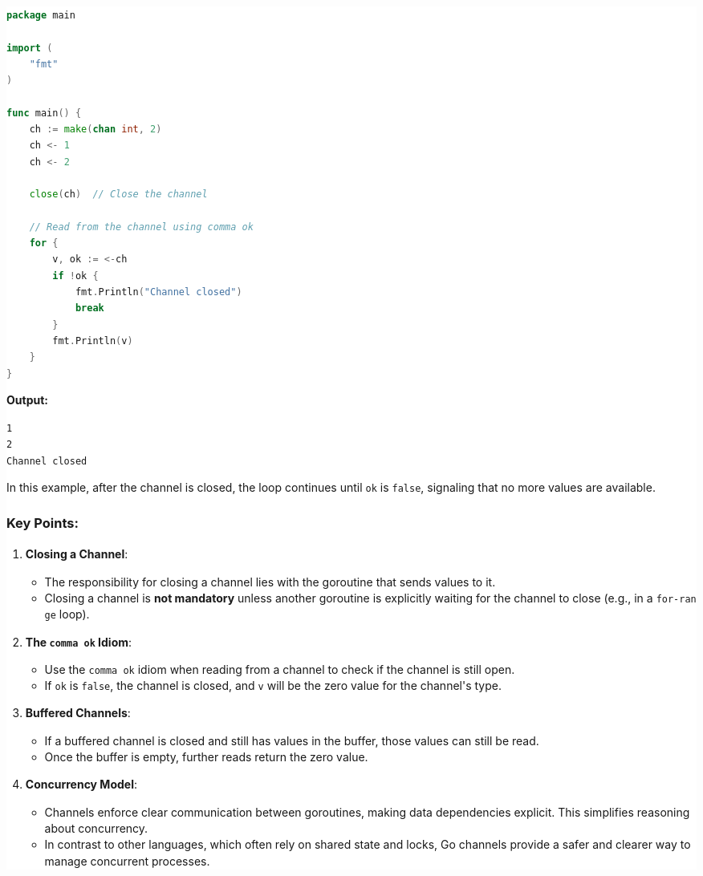 ```go
package main

import (
    "fmt"
)

func main() {
    ch := make(chan int, 2)
    ch <- 1
    ch <- 2

    close(ch)  // Close the channel

    // Read from the channel using comma ok
    for {
        v, ok := <-ch
        if !ok {
            fmt.Println("Channel closed")
            break
        }
        fmt.Println(v)
    }
}
```

**Output:**

```
1
2
Channel closed
```

In this example, after the channel is closed, the loop continues until `ok` is `false`, signaling that no more values are available.

### Key Points:

1. **Closing a Channel**:
   - The responsibility for closing a channel lies with the goroutine that sends values to it.
   - Closing a channel is **not mandatory** unless another goroutine is explicitly waiting for the channel to close (e.g., in a `for-range` loop).
2. **The `comma ok` Idiom**:

   - Use the `comma ok` idiom when reading from a channel to check if the channel is still open.
   - If `ok` is `false`, the channel is closed, and `v` will be the zero value for the channel's type.

3. **Buffered Channels**:

   - If a buffered channel is closed and still has values in the buffer, those values can still be read.
   - Once the buffer is empty, further reads return the zero value.

4. **Concurrency Model**:
   - Channels enforce clear communication between goroutines, making data dependencies explicit. This simplifies reasoning about concurrency.
   - In contrast to other languages, which often rely on shared state and locks, Go channels provide a safer and clearer way to manage concurrent processes.
